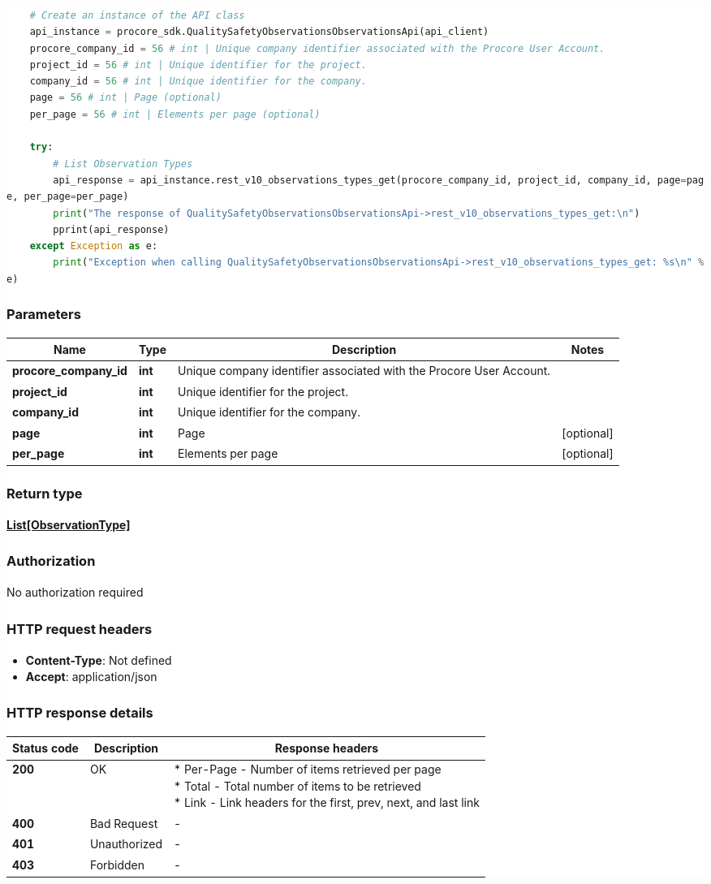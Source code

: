 ```python
    # Create an instance of the API class
    api_instance = procore_sdk.QualitySafetyObservationsObservationsApi(api_client)
    procore_company_id = 56 # int | Unique company identifier associated with the Procore User Account.
    project_id = 56 # int | Unique identifier for the project.
    company_id = 56 # int | Unique identifier for the company.
    page = 56 # int | Page (optional)
    per_page = 56 # int | Elements per page (optional)

    try:
        # List Observation Types
        api_response = api_instance.rest_v10_observations_types_get(procore_company_id, project_id, company_id, page=page, per_page=per_page)
        print("The response of QualitySafetyObservationsObservationsApi->rest_v10_observations_types_get:\n")
        pprint(api_response)
    except Exception as e:
        print("Exception when calling QualitySafetyObservationsObservationsApi->rest_v10_observations_types_get: %s\n" % e)
```



### Parameters


Name | Type | Description  | Notes
------------- | ------------- | ------------- | -------------
 **procore_company_id** | **int**| Unique company identifier associated with the Procore User Account. | 
 **project_id** | **int**| Unique identifier for the project. | 
 **company_id** | **int**| Unique identifier for the company. | 
 **page** | **int**| Page | [optional] 
 **per_page** | **int**| Elements per page | [optional] 

### Return type

[**List[ObservationType]**](ObservationType.md)

### Authorization

No authorization required

### HTTP request headers

 - **Content-Type**: Not defined
 - **Accept**: application/json

### HTTP response details

| Status code | Description | Response headers |
|-------------|-------------|------------------|
**200** | OK |  * Per-Page - Number of items retrieved per page <br>  * Total - Total number of items to be retrieved <br>  * Link - Link headers for the first, prev, next, and last link <br>  |
**400** | Bad Request |  -  |
**401** | Unauthorized |  -  |
**403** | Forbidden |  -  |

